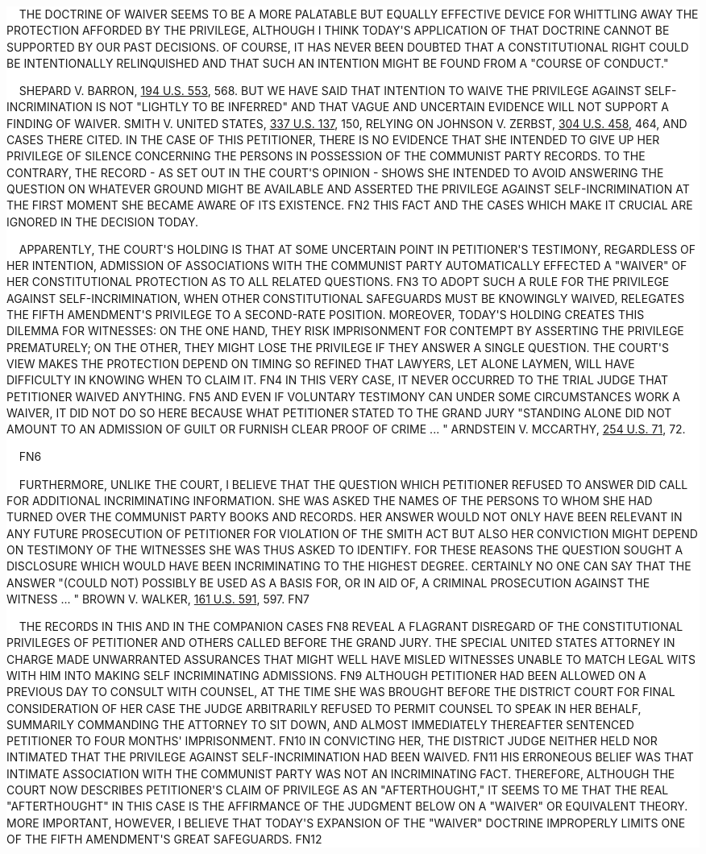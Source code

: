     THE DOCTRINE OF WAIVER SEEMS TO BE A MORE PALATABLE BUT EQUALLY EFFECTIVE DEVICE FOR WHITTLING AWAY THE PROTECTION AFFORDED BY THE PRIVILEGE, ALTHOUGH I THINK TODAY'S APPLICATION OF THAT DOCTRINE CANNOT BE SUPPORTED BY OUR PAST DECISIONS.  OF COURSE, IT HAS NEVER BEEN DOUBTED THAT A CONSTITUTIONAL RIGHT COULD BE INTENTIONALLY RELINQUISHED AND THAT SUCH AN INTENTION MIGHT BE FOUND FROM A "COURSE OF CONDUCT."

    SHEPARD V. BARRON, [194 U.S. 553][/us/courts/scotus/usReporter/194/553], 568.  BUT WE HAVE SAID THAT INTENTION TO WAIVE THE PRIVILEGE AGAINST SELF-INCRIMINATION IS NOT "LIGHTLY TO BE INFERRED" AND THAT VAGUE AND UNCERTAIN EVIDENCE WILL NOT SUPPORT A FINDING OF WAIVER.  SMITH V. UNITED STATES, [337 U.S. 137][/us/courts/scotus/usReporter/337/137], 150, RELYING ON JOHNSON V. ZERBST, [304 U.S. 458][/us/courts/scotus/usReporter/304/458], 464, AND CASES THERE CITED.  IN THE CASE OF THIS PETITIONER, THERE IS NO EVIDENCE THAT SHE INTENDED TO GIVE UP HER PRIVILEGE OF SILENCE CONCERNING THE PERSONS IN POSSESSION OF THE COMMUNIST PARTY RECORDS.  TO THE CONTRARY, THE RECORD - AS SET OUT IN THE COURT'S OPINION - SHOWS SHE INTENDED TO AVOID ANSWERING THE QUESTION ON WHATEVER GROUND MIGHT BE AVAILABLE AND ASSERTED THE PRIVILEGE AGAINST SELF-INCRIMINATION AT THE FIRST MOMENT SHE BECAME AWARE OF ITS EXISTENCE.  FN2  THIS FACT AND THE CASES WHICH MAKE IT CRUCIAL ARE IGNORED IN THE DECISION TODAY.

    APPARENTLY, THE COURT'S HOLDING IS THAT AT SOME UNCERTAIN POINT IN PETITIONER'S TESTIMONY, REGARDLESS OF HER INTENTION, ADMISSION OF ASSOCIATIONS WITH THE COMMUNIST PARTY AUTOMATICALLY EFFECTED A "WAIVER" OF HER CONSTITUTIONAL PROTECTION AS TO ALL RELATED QUESTIONS.  FN3  TO ADOPT SUCH A RULE FOR THE PRIVILEGE AGAINST SELF-INCRIMINATION, WHEN OTHER CONSTITUTIONAL SAFEGUARDS MUST BE KNOWINGLY WAIVED, RELEGATES THE FIFTH AMENDMENT'S PRIVILEGE TO A SECOND-RATE POSITION.  MOREOVER, TODAY'S HOLDING CREATES THIS DILEMMA FOR WITNESSES:  ON THE ONE HAND, THEY RISK IMPRISONMENT FOR CONTEMPT BY ASSERTING THE PRIVILEGE PREMATURELY; ON THE OTHER, THEY MIGHT LOSE THE PRIVILEGE IF THEY ANSWER A SINGLE QUESTION.  THE COURT'S VIEW MAKES THE PROTECTION DEPEND ON TIMING SO REFINED THAT LAWYERS, LET ALONE LAYMEN, WILL HAVE DIFFICULTY IN KNOWING WHEN TO CLAIM IT.  FN4  IN THIS VERY CASE, IT NEVER OCCURRED TO THE TRIAL JUDGE THAT PETITIONER WAIVED ANYTHING.  FN5  AND EVEN IF VOLUNTARY TESTIMONY CAN UNDER SOME CIRCUMSTANCES WORK A WAIVER, IT DID NOT DO SO HERE BECAUSE WHAT PETITIONER STATED TO THE GRAND JURY "STANDING ALONE DID NOT AMOUNT TO AN ADMISSION OF GUILT OR FURNISH CLEAR PROOF OF CRIME  ...  "  ARNDSTEIN V. MCCARTHY, [254 U.S. 71][/us/courts/scotus/usReporter/254/71], 72.

    FN6

    FURTHERMORE, UNLIKE THE COURT, I BELIEVE THAT THE QUESTION WHICH PETITIONER REFUSED TO ANSWER DID CALL FOR ADDITIONAL INCRIMINATING INFORMATION.  SHE WAS ASKED THE NAMES OF THE PERSONS TO WHOM SHE HAD TURNED OVER THE COMMUNIST PARTY BOOKS AND RECORDS.  HER ANSWER WOULD NOT ONLY HAVE BEEN RELEVANT IN ANY FUTURE PROSECUTION OF PETITIONER FOR VIOLATION OF THE SMITH ACT BUT ALSO HER CONVICTION MIGHT DEPEND ON TESTIMONY OF THE WITNESSES SHE WAS THUS ASKED TO IDENTIFY.  FOR THESE REASONS THE QUESTION SOUGHT A DISCLOSURE WHICH WOULD HAVE BEEN INCRIMINATING TO THE HIGHEST DEGREE.  CERTAINLY NO ONE CAN SAY THAT THE ANSWER "(COULD NOT) POSSIBLY BE USED AS A BASIS FOR, OR IN AID OF, A CRIMINAL PROSECUTION AGAINST THE WITNESS  ...  "  BROWN V. WALKER, [161 U.S. 591][/us/courts/scotus/usReporter/161/591], 597.  FN7

    THE RECORDS IN THIS AND IN THE COMPANION CASES  FN8  REVEAL A FLAGRANT DISREGARD OF THE CONSTITUTIONAL PRIVILEGES OF PETITIONER AND OTHERS CALLED BEFORE THE GRAND JURY.  THE SPECIAL UNITED STATES ATTORNEY IN CHARGE MADE UNWARRANTED ASSURANCES THAT MIGHT WELL HAVE MISLED WITNESSES UNABLE TO MATCH LEGAL WITS WITH HIM INTO MAKING SELF INCRIMINATING ADMISSIONS.  FN9  ALTHOUGH PETITIONER HAD BEEN ALLOWED ON A PREVIOUS DAY TO CONSULT WITH COUNSEL, AT THE TIME SHE WAS BROUGHT BEFORE THE DISTRICT COURT FOR FINAL CONSIDERATION OF HER CASE THE JUDGE ARBITRARILY REFUSED TO PERMIT COUNSEL TO SPEAK IN HER BEHALF, SUMMARILY COMMANDING THE ATTORNEY TO SIT DOWN, AND ALMOST IMMEDIATELY THEREAFTER SENTENCED PETITIONER TO FOUR MONTHS' IMPRISONMENT.  FN10  IN CONVICTING HER, THE DISTRICT JUDGE NEITHER HELD NOR INTIMATED THAT THE PRIVILEGE AGAINST SELF-INCRIMINATION HAD BEEN WAIVED.  FN11  HIS ERRONEOUS BELIEF WAS THAT INTIMATE ASSOCIATION WITH THE COMMUNIST PARTY WAS NOT AN INCRIMINATING FACT.  THEREFORE, ALTHOUGH THE COURT NOW DESCRIBES PETITIONER'S CLAIM OF PRIVILEGE AS AN "AFTERTHOUGHT," IT SEEMS TO ME THAT THE REAL "AFTERTHOUGHT" IN THIS CASE IS THE AFFIRMANCE OF THE JUDGMENT BELOW ON A "WAIVER" OR EQUIVALENT THEORY.  MORE IMPORTANT, HOWEVER, I BELIEVE THAT TODAY'S EXPANSION OF THE "WAIVER" DOCTRINE IMPROPERLY LIMITS ONE OF THE FIFTH AMENDMENT'S GREAT SAFEGUARDS.  FN12


[/us/courts/scotus/usReporter/340/367]: https://publicdocs.github.io/go/links?ns=uslm-x&ref=%2Fus%2Fcourts%2Fscotus%2FusReporter%2F340%2F367
[/us/courts/scotus/usReporter/340/159]: https://publicdocs.github.io/go/links?ns=uslm-x&ref=%2Fus%2Fcourts%2Fscotus%2FusReporter%2F340%2F159
[/us/courts/scotus/usReporter/339/956]: https://publicdocs.github.io/go/links?ns=uslm-x&ref=%2Fus%2Fcourts%2Fscotus%2FusReporter%2F339%2F956
[/us/courts/scotus/usReporter/339/956]: https://publicdocs.github.io/go/links?ns=uslm-x&ref=%2Fus%2Fcourts%2Fscotus%2FusReporter%2F339%2F956
[/us/courts/scotus/usReporter/317/424]: https://publicdocs.github.io/go/links?ns=uslm-x&ref=%2Fus%2Fcourts%2Fscotus%2FusReporter%2F317%2F424
[/us/courts/scotus/usReporter/284/141]: https://publicdocs.github.io/go/links?ns=uslm-x&ref=%2Fus%2Fcourts%2Fscotus%2FusReporter%2F284%2F141
[/us/courts/scotus/usReporter/322/694]: https://publicdocs.github.io/go/links?ns=uslm-x&ref=%2Fus%2Fcourts%2Fscotus%2FusReporter%2F322%2F694
[/us/courts/scotus/usReporter/340/159]: https://publicdocs.github.io/go/links?ns=uslm-x&ref=%2Fus%2Fcourts%2Fscotus%2FusReporter%2F340%2F159
[/us/courts/scotus/usReporter/161/591]: https://publicdocs.github.io/go/links?ns=uslm-x&ref=%2Fus%2Fcourts%2Fscotus%2FusReporter%2F161%2F591
[/us/courts/scotus/usReporter/254/71]: https://publicdocs.github.io/go/links?ns=uslm-x&ref=%2Fus%2Fcourts%2Fscotus%2FusReporter%2F254%2F71
[/us/courts/scotus/usReporter/262/355]: https://publicdocs.github.io/go/links?ns=uslm-x&ref=%2Fus%2Fcourts%2Fscotus%2FusReporter%2F262%2F355
[/us/courts/scotus/usReporter/273/103]: https://publicdocs.github.io/go/links?ns=uslm-x&ref=%2Fus%2Fcourts%2Fscotus%2FusReporter%2F273%2F103
[/us/courts/scotus/usReporter/337/137]: https://publicdocs.github.io/go/links?ns=uslm-x&ref=%2Fus%2Fcourts%2Fscotus%2FusReporter%2F337%2F137
[/us/courts/scotus/usReporter/284/141]: https://publicdocs.github.io/go/links?ns=uslm-x&ref=%2Fus%2Fcourts%2Fscotus%2FusReporter%2F284%2F141
[/us/courts/scotus/usReporter/201/43]: https://publicdocs.github.io/go/links?ns=uslm-x&ref=%2Fus%2Fcourts%2Fscotus%2FusReporter%2F201%2F43
[/us/courts/scotus/usReporter/201/90]: https://publicdocs.github.io/go/links?ns=uslm-x&ref=%2Fus%2Fcourts%2Fscotus%2FusReporter%2F201%2F90
[/us/courts/scotus/usReporter/161/591]: https://publicdocs.github.io/go/links?ns=uslm-x&ref=%2Fus%2Fcourts%2Fscotus%2FusReporter%2F161%2F591
[/us/courts/scotus/usReporter/201/43]: https://publicdocs.github.io/go/links?ns=uslm-x&ref=%2Fus%2Fcourts%2Fscotus%2FusReporter%2F201%2F43
[/us/courts/scotus/usReporter/221/361]: https://publicdocs.github.io/go/links?ns=uslm-x&ref=%2Fus%2Fcourts%2Fscotus%2FusReporter%2F221%2F361
[/us/courts/scotus/usReporter/226/478]: https://publicdocs.github.io/go/links?ns=uslm-x&ref=%2Fus%2Fcourts%2Fscotus%2FusReporter%2F226%2F478
[/us/courts/scotus/usReporter/227/74]: https://publicdocs.github.io/go/links?ns=uslm-x&ref=%2Fus%2Fcourts%2Fscotus%2FusReporter%2F227%2F74
[/us/courts/scotus/usReporter/262/151]: https://publicdocs.github.io/go/links?ns=uslm-x&ref=%2Fus%2Fcourts%2Fscotus%2FusReporter%2F262%2F151
[/us/courts/scotus/usReporter/276/134]: https://publicdocs.github.io/go/links?ns=uslm-x&ref=%2Fus%2Fcourts%2Fscotus%2FusReporter%2F276%2F134
[/us/courts/scotus/usReporter/322/694]: https://publicdocs.github.io/go/links?ns=uslm-x&ref=%2Fus%2Fcourts%2Fscotus%2FusReporter%2F322%2F694
[/us/courts/scotus/usReporter/339/349]: https://publicdocs.github.io/go/links?ns=uslm-x&ref=%2Fus%2Fcourts%2Fscotus%2FusReporter%2F339%2F349
[/us/courts/scotus/usReporter/335/1]: https://publicdocs.github.io/go/links?ns=uslm-x&ref=%2Fus%2Fcourts%2Fscotus%2FusReporter%2F335%2F1
[/us/stat/64/987]: https://publicdocs.github.io/go/links?ns=uslm&ref=%2Fus%2Fstat%2F64%2F987
[/us/courts/scotus/usReporter/223/303]: https://publicdocs.github.io/go/links?ns=uslm-x&ref=%2Fus%2Fcourts%2Fscotus%2FusReporter%2F223%2F303
[/us/courts/scotus/usReporter/227/131]: https://publicdocs.github.io/go/links?ns=uslm-x&ref=%2Fus%2Fcourts%2Fscotus%2FusReporter%2F227%2F131
[/us/courts/scotus/usReporter/161/591]: https://publicdocs.github.io/go/links?ns=uslm-x&ref=%2Fus%2Fcourts%2Fscotus%2FusReporter%2F161%2F591
[/us/courts/scotus/usReporter/244/362]: https://publicdocs.github.io/go/links?ns=uslm-x&ref=%2Fus%2Fcourts%2Fscotus%2FusReporter%2F244%2F362
[/us/courts/scotus/usReporter/340/159]: https://publicdocs.github.io/go/links?ns=uslm-x&ref=%2Fus%2Fcourts%2Fscotus%2FusReporter%2F340%2F159
[/us/courts/scotus/usReporter/116/616]: https://publicdocs.github.io/go/links?ns=uslm-x&ref=%2Fus%2Fcourts%2Fscotus%2FusReporter%2F116%2F616
[/us/courts/scotus/usReporter/284/141]: https://publicdocs.github.io/go/links?ns=uslm-x&ref=%2Fus%2Fcourts%2Fscotus%2FusReporter%2F284%2F141
[/us/courts/scotus/usReporter/194/553]: https://publicdocs.github.io/go/links?ns=uslm-x&ref=%2Fus%2Fcourts%2Fscotus%2FusReporter%2F194%2F553
[/us/courts/scotus/usReporter/337/137]: https://publicdocs.github.io/go/links?ns=uslm-x&ref=%2Fus%2Fcourts%2Fscotus%2FusReporter%2F337%2F137
[/us/courts/scotus/usReporter/304/458]: https://publicdocs.github.io/go/links?ns=uslm-x&ref=%2Fus%2Fcourts%2Fscotus%2FusReporter%2F304%2F458
[/us/courts/scotus/usReporter/254/71]: https://publicdocs.github.io/go/links?ns=uslm-x&ref=%2Fus%2Fcourts%2Fscotus%2FusReporter%2F254%2F71
[/us/courts/scotus/usReporter/161/591]: https://publicdocs.github.io/go/links?ns=uslm-x&ref=%2Fus%2Fcourts%2Fscotus%2FusReporter%2F161%2F591
[/us/courts/scotus/usReporter/142/547]: https://publicdocs.github.io/go/links?ns=uslm-x&ref=%2Fus%2Fcourts%2Fscotus%2FusReporter%2F142%2F547
[/us/courts/scotus/usReporter/273/103]: https://publicdocs.github.io/go/links?ns=uslm-x&ref=%2Fus%2Fcourts%2Fscotus%2FusReporter%2F273%2F103
[/us/courts/scotus/usReporter/284/141]: https://publicdocs.github.io/go/links?ns=uslm-x&ref=%2Fus%2Fcourts%2Fscotus%2FusReporter%2F284%2F141
[/us/courts/scotus/usReporter/161/591]: https://publicdocs.github.io/go/links?ns=uslm-x&ref=%2Fus%2Fcourts%2Fscotus%2FusReporter%2F161%2F591
[/us/courts/scotus/usReporter/262/355]: https://publicdocs.github.io/go/links?ns=uslm-x&ref=%2Fus%2Fcourts%2Fscotus%2FusReporter%2F262%2F355
[/us/courts/scotus/usReporter/340/159]: https://publicdocs.github.io/go/links?ns=uslm-x&ref=%2Fus%2Fcourts%2Fscotus%2FusReporter%2F340%2F159
[/us/courts/scotus/usReporter/340/332]: https://publicdocs.github.io/go/links?ns=uslm-x&ref=%2Fus%2Fcourts%2Fscotus%2FusReporter%2F340%2F332